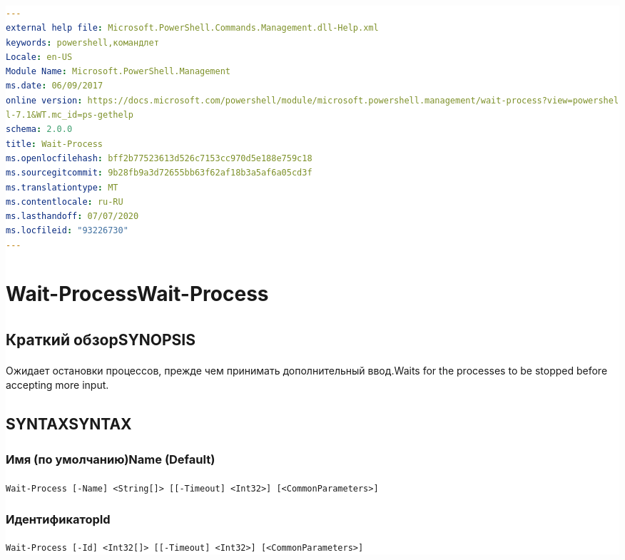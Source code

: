 ```yaml
---
external help file: Microsoft.PowerShell.Commands.Management.dll-Help.xml
keywords: powershell,командлет
Locale: en-US
Module Name: Microsoft.PowerShell.Management
ms.date: 06/09/2017
online version: https://docs.microsoft.com/powershell/module/microsoft.powershell.management/wait-process?view=powershell-7.1&WT.mc_id=ps-gethelp
schema: 2.0.0
title: Wait-Process
ms.openlocfilehash: bff2b77523613d526c7153cc970d5e188e759c18
ms.sourcegitcommit: 9b28fb9a3d72655bb63f62af18b3a5af6a05cd3f
ms.translationtype: MT
ms.contentlocale: ru-RU
ms.lasthandoff: 07/07/2020
ms.locfileid: "93226730"
---
```

# <span data-ttu-id="8486b-103">Wait-Process</span><span class="sxs-lookup"><span data-stu-id="8486b-103">Wait-Process</span></span>

## <span data-ttu-id="8486b-104">Краткий обзор</span><span class="sxs-lookup"><span data-stu-id="8486b-104">SYNOPSIS</span></span>
<span data-ttu-id="8486b-105">Ожидает остановки процессов, прежде чем принимать дополнительный ввод.</span><span class="sxs-lookup"><span data-stu-id="8486b-105">Waits for the processes to be stopped before accepting more input.</span></span>

## <span data-ttu-id="8486b-106">SYNTAX</span><span class="sxs-lookup"><span data-stu-id="8486b-106">SYNTAX</span></span>

### <span data-ttu-id="8486b-107">Имя (по умолчанию)</span><span class="sxs-lookup"><span data-stu-id="8486b-107">Name (Default)</span></span>

```
Wait-Process [-Name] <String[]> [[-Timeout] <Int32>] [<CommonParameters>]
```

### <span data-ttu-id="8486b-108">Идентификатор</span><span class="sxs-lookup"><span data-stu-id="8486b-108">Id</span></span>

```
Wait-Process [-Id] <Int32[]> [[-Timeout] <Int32>] [<CommonParameters>]
```
